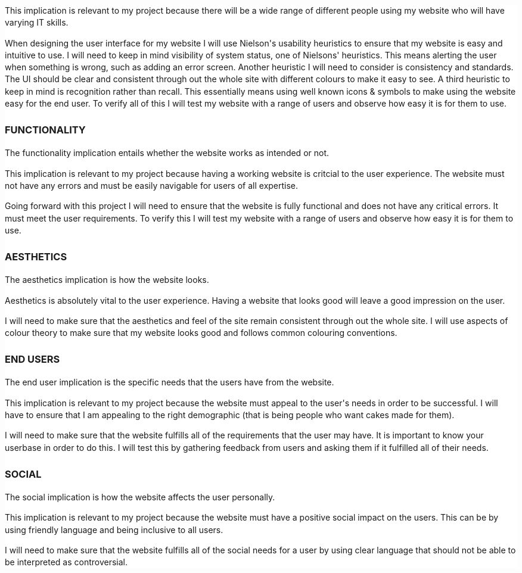 This implication is relevant to my project because there will be a wide range of different people using my website who will have varying IT skills.

When designing the user interface for my website I will use Nielson's usability heuristics to ensure that my website is easy and intuitive to use. I will need to keep in mind visibility of system status, one of Nielsons' heuristics. This means alerting the user when something is wrong, such as adding an error screen. Another heuristic I will need to consider is consistency and standards. The UI should be clear and consistent through out the whole site with different colours to make it easy to see. A third heuristic to keep in mind is recognition rather than recall. This essentially means using well known icons & symbols to make using the website easy for the end user. To verify all of this I will test my website with a range of users and observe how easy it is for them to use.

### FUNCTIONALITY

The functionality implication entails whether the website works as intended or not.

This implication is relevant to my project because having a working website is critcial to the user experience. The website must not have any errors and must be easily navigable for users of all expertise. 

Going forward with this project I will need to ensure that the website is fully functional and does not have any critical errors. It must meet the user requirements. To verify this I will test my website with a range of users and observe how easy it is for them to use.

### AESTHETICS

The aesthetics implication is how the website looks.

Aesthetics is absolutely vital to the user experience. Having a website that looks good will leave a good impression on the user.

I will need to make sure that the aesthetics and feel of the site remain consistent through out the whole site. I will use aspects of colour theory to make sure that my website looks good and follows common colouring conventions.

### END USERS

The end user implication is the specific needs that the users have from the website.

This implication is relevant to my project because the website must appeal to the user's needs in order to be successful. I will have to ensure that I am appealing to the right demographic (that is being people who want cakes made for them).

I will need to make sure that the website fulfills all of the requirements that the user may have. It is important to know your userbase in order to do this. I will test this by gathering feedback from users and asking them if it fulfilled all of their needs.

### SOCIAL 

The social implication is how the website affects the user personally.

This implication is relevant to my project because the website must have a positive social impact on the users. This can be by using friendly language and being inclusive to all users.

I will need to make sure that the website fulfills all of the social needs for a user by using clear language that should not be able to be interpreted as controversial.
